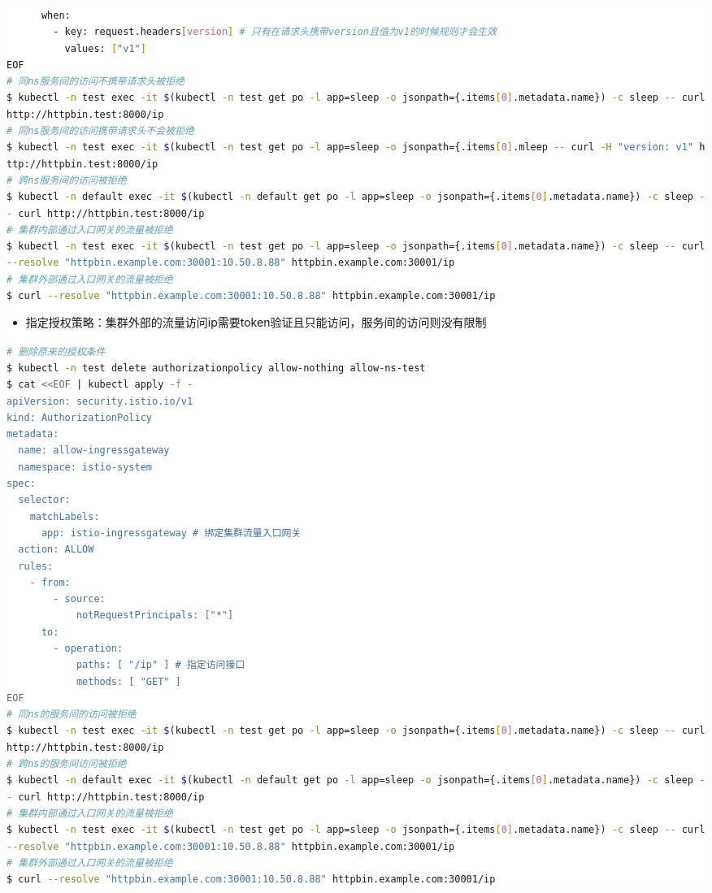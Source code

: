 ```bash
      when:
        - key: request.headers[version] # 只有在请求头携带version且值为v1的时候规则才会生效
          values: ["v1"]
EOF
# 同ns服务间的访问不携带请求头被拒绝   
$ kubectl -n test exec -it $(kubectl -n test get po -l app=sleep -o jsonpath={.items[0].metadata.name}) -c sleep -- curl http://httpbin.test:8000/ip
# 同ns服务间的访问携带请求头不会被拒绝
$ kubectl -n test exec -it $(kubectl -n test get po -l app=sleep -o jsonpath={.items[0].mleep -- curl -H "version: v1" http://httpbin.test:8000/ip
# 跨ns服务间的访问被拒绝
$ kubectl -n default exec -it $(kubectl -n default get po -l app=sleep -o jsonpath={.items[0].metadata.name}) -c sleep -- curl http://httpbin.test:8000/ip
# 集群内部通过入口网关的流量被拒绝
$ kubectl -n test exec -it $(kubectl -n test get po -l app=sleep -o jsonpath={.items[0].metadata.name}) -c sleep -- curl --resolve "httpbin.example.com:30001:10.50.8.88" httpbin.example.com:30001/ip
# 集群外部通过入口网关的流量被拒绝
$ curl --resolve "httpbin.example.com:30001:10.50.8.88" httpbin.example.com:30001/ip
```

- 指定授权策略：集群外部的流量访问ip需要token验证且只能访问，服务间的访问则没有限制

```bash
# 删除原来的授权条件
$ kubectl -n test delete authorizationpolicy allow-nothing allow-ns-test
$ cat <<EOF | kubectl apply -f -
apiVersion: security.istio.io/v1
kind: AuthorizationPolicy
metadata:
  name: allow-ingressgateway
  namespace: istio-system
spec:
  selector:
    matchLabels:
      app: istio-ingressgateway # 绑定集群流量入口网关
  action: ALLOW
  rules:
    - from:
        - source:
            notRequestPrincipals: ["*"]
      to:
        - operation:
            paths: [ "/ip" ] # 指定访问接口
            methods: [ "GET" ]
EOF
# 同ns的服务间的访问被拒绝   
$ kubectl -n test exec -it $(kubectl -n test get po -l app=sleep -o jsonpath={.items[0].metadata.name}) -c sleep -- curl http://httpbin.test:8000/ip
# 跨ns的服务间访问被拒绝
$ kubectl -n default exec -it $(kubectl -n default get po -l app=sleep -o jsonpath={.items[0].metadata.name}) -c sleep -- curl http://httpbin.test:8000/ip
# 集群内部通过入口网关的流量被拒绝
$ kubectl -n test exec -it $(kubectl -n test get po -l app=sleep -o jsonpath={.items[0].metadata.name}) -c sleep -- curl --resolve "httpbin.example.com:30001:10.50.8.88" httpbin.example.com:30001/ip
# 集群外部通过入口网关的流量被拒绝
$ curl --resolve "httpbin.example.com:30001:10.50.8.88" httpbin.example.com:30001/ip
```
